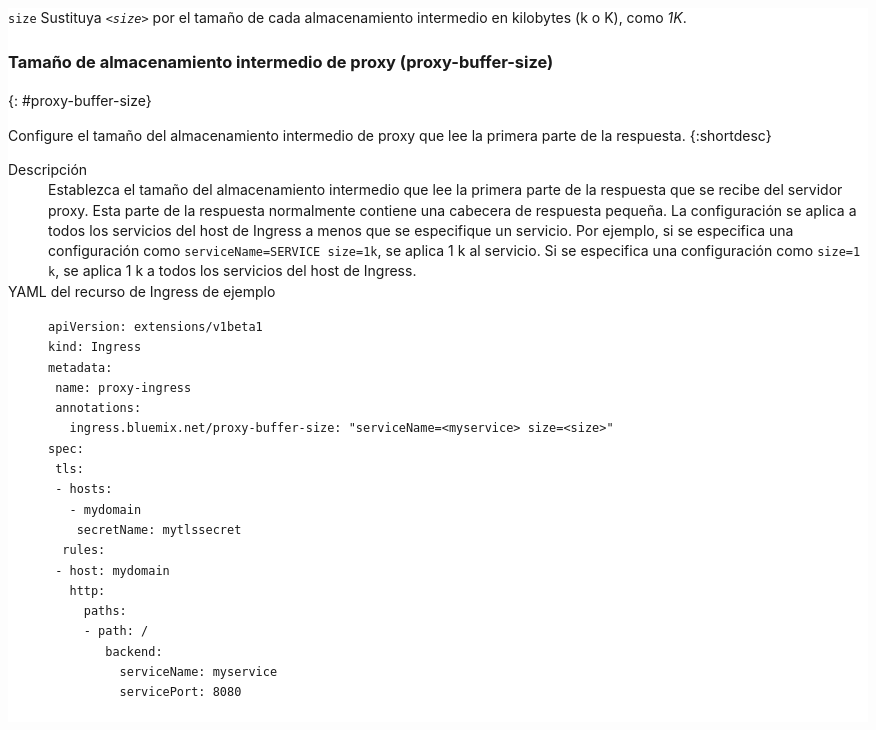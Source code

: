  <td><code>size</code></td>
 <td>Sustituya <code>&lt;<em>size</em>&gt;</code> por el tamaño de cada almacenamiento intermedio en kilobytes (k o K), como <em>1K</em>.</td>
 </tr>
 </tbody>
 </table>
 </dd></dl>

<br />


### Tamaño de almacenamiento intermedio de proxy (proxy-buffer-size)
{: #proxy-buffer-size}

Configure el tamaño del almacenamiento intermedio de proxy que lee la primera parte de la respuesta.
{:shortdesc}

<dl>
<dt>Descripción</dt>
<dd>
Establezca el tamaño del almacenamiento intermedio que lee la primera parte de la respuesta que se recibe del servidor proxy. Esta parte de la respuesta normalmente contiene una cabecera de respuesta pequeña. La configuración se aplica a todos los servicios del host de Ingress a menos que se especifique un servicio. Por ejemplo, si se especifica una configuración como <code>serviceName=SERVICE size=1k</code>, se aplica 1 k al servicio. Si se especifica una configuración como <code>size=1k</code>, se aplica 1 k a todos los servicios del host de Ingress.
</dd>


<dt>YAML del recurso de Ingress de ejemplo</dt>
<dd>

<pre class="codeblock">
<code>apiVersion: extensions/v1beta1
kind: Ingress
metadata:
 name: proxy-ingress
 annotations:
   ingress.bluemix.net/proxy-buffer-size: "serviceName=&lt;myservice&gt; size=&lt;size&gt;"
spec:
 tls:
 - hosts:
   - mydomain
    secretName: mytlssecret
  rules:
 - host: mydomain
   http:
     paths:
     - path: /
        backend:
          serviceName: myservice
          servicePort: 8080
 </code></pre>
